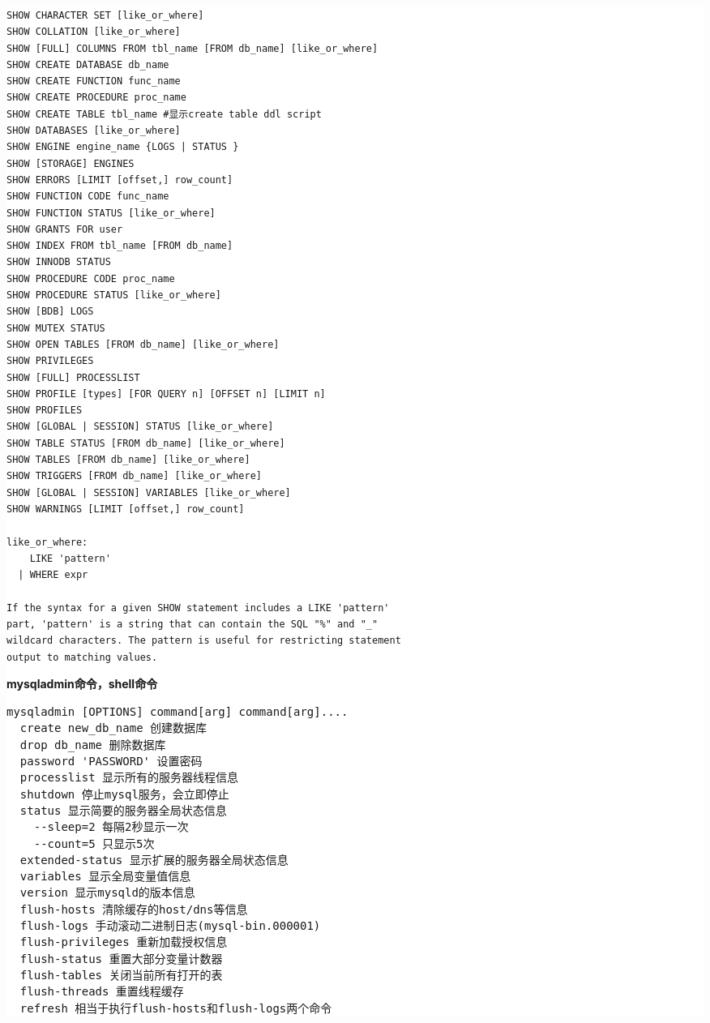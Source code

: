     SHOW CHARACTER SET [like_or_where]
    SHOW COLLATION [like_or_where]
    SHOW [FULL] COLUMNS FROM tbl_name [FROM db_name] [like_or_where]
    SHOW CREATE DATABASE db_name
    SHOW CREATE FUNCTION func_name
    SHOW CREATE PROCEDURE proc_name
    SHOW CREATE TABLE tbl_name #显示create table ddl script
    SHOW DATABASES [like_or_where]
    SHOW ENGINE engine_name {LOGS | STATUS }
    SHOW [STORAGE] ENGINES
    SHOW ERRORS [LIMIT [offset,] row_count]
    SHOW FUNCTION CODE func_name
    SHOW FUNCTION STATUS [like_or_where]
    SHOW GRANTS FOR user
    SHOW INDEX FROM tbl_name [FROM db_name]
    SHOW INNODB STATUS
    SHOW PROCEDURE CODE proc_name
    SHOW PROCEDURE STATUS [like_or_where]
    SHOW [BDB] LOGS
    SHOW MUTEX STATUS
    SHOW OPEN TABLES [FROM db_name] [like_or_where]
    SHOW PRIVILEGES
    SHOW [FULL] PROCESSLIST
    SHOW PROFILE [types] [FOR QUERY n] [OFFSET n] [LIMIT n]
    SHOW PROFILES
    SHOW [GLOBAL | SESSION] STATUS [like_or_where]
    SHOW TABLE STATUS [FROM db_name] [like_or_where]
    SHOW TABLES [FROM db_name] [like_or_where]
    SHOW TRIGGERS [FROM db_name] [like_or_where]
    SHOW [GLOBAL | SESSION] VARIABLES [like_or_where]
    SHOW WARNINGS [LIMIT [offset,] row_count]
    
    like_or_where:
        LIKE 'pattern'
      | WHERE expr
    
    If the syntax for a given SHOW statement includes a LIKE 'pattern'
    part, 'pattern' is a string that can contain the SQL "%" and "_"
    wildcard characters. The pattern is useful for restricting statement
    output to matching values.
  </pre>

**mysqladmin命令，shell命令**
<pre>
mysqladmin [OPTIONS] command[arg] command[arg]....
  create new_db_name 创建数据库
  drop db_name 删除数据库
  password 'PASSWORD' 设置密码
  processlist 显示所有的服务器线程信息
  shutdown 停止mysql服务，会立即停止
  status 显示简要的服务器全局状态信息
    --sleep=2 每隔2秒显示一次
    --count=5 只显示5次
  extended-status 显示扩展的服务器全局状态信息
  variables 显示全局变量值信息
  version 显示mysqld的版本信息
  flush-hosts 清除缓存的host/dns等信息
  flush-logs 手动滚动二进制日志(mysql-bin.000001)
  flush-privileges 重新加载授权信息
  flush-status 重置大部分变量计数器
  flush-tables 关闭当前所有打开的表
  flush-threads 重置线程缓存
  refresh 相当于执行flush-hosts和flush-logs两个命令
</pre>
